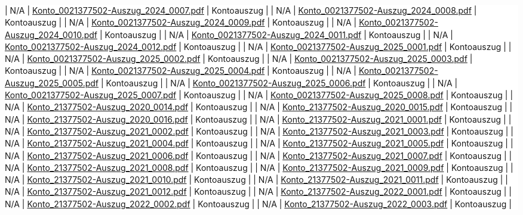 | N/A | [Konto_0021377502-Auszug_2024_0007.pdf](docs/Ramteid-Girokonto-21377502/Konto_0021377502-Auszug_2024_0007.pdf) | Kontoauszug |
| N/A | [Konto_0021377502-Auszug_2024_0008.pdf](docs/Ramteid-Girokonto-21377502/Konto_0021377502-Auszug_2024_0008.pdf) | Kontoauszug |
| N/A | [Konto_0021377502-Auszug_2024_0009.pdf](docs/Ramteid-Girokonto-21377502/Konto_0021377502-Auszug_2024_0009.pdf) | Kontoauszug |
| N/A | [Konto_0021377502-Auszug_2024_0010.pdf](docs/Ramteid-Girokonto-21377502/Konto_0021377502-Auszug_2024_0010.pdf) | Kontoauszug |
| N/A | [Konto_0021377502-Auszug_2024_0011.pdf](docs/Ramteid-Girokonto-21377502/Konto_0021377502-Auszug_2024_0011.pdf) | Kontoauszug |
| N/A | [Konto_0021377502-Auszug_2024_0012.pdf](docs/Ramteid-Girokonto-21377502/Konto_0021377502-Auszug_2024_0012.pdf) | Kontoauszug |
| N/A | [Konto_0021377502-Auszug_2025_0001.pdf](docs/Ramteid-Girokonto-21377502/Konto_0021377502-Auszug_2025_0001.pdf) | Kontoauszug |
| N/A | [Konto_0021377502-Auszug_2025_0002.pdf](docs/Ramteid-Girokonto-21377502/Konto_0021377502-Auszug_2025_0002.pdf) | Kontoauszug |
| N/A | [Konto_0021377502-Auszug_2025_0003.pdf](docs/Ramteid-Girokonto-21377502/Konto_0021377502-Auszug_2025_0003.pdf) | Kontoauszug |
| N/A | [Konto_0021377502-Auszug_2025_0004.pdf](docs/Ramteid-Girokonto-21377502/Konto_0021377502-Auszug_2025_0004.pdf) | Kontoauszug |
| N/A | [Konto_0021377502-Auszug_2025_0005.pdf](docs/Ramteid-Girokonto-21377502/Konto_0021377502-Auszug_2025_0005.pdf) | Kontoauszug |
| N/A | [Konto_0021377502-Auszug_2025_0006.pdf](docs/Ramteid-Girokonto-21377502/Konto_0021377502-Auszug_2025_0006.pdf) | Kontoauszug |
| N/A | [Konto_0021377502-Auszug_2025_0007.pdf](docs/Ramteid-Girokonto-21377502/Konto_0021377502-Auszug_2025_0007.pdf) | Kontoauszug |
| N/A | [Konto_0021377502-Auszug_2025_0008.pdf](docs/Ramteid-Girokonto-21377502/Konto_0021377502-Auszug_2025_0008.pdf) | Kontoauszug |
| N/A | [Konto_21377502-Auszug_2020_0014.pdf](docs/Ramteid-Girokonto-21377502/Konto_21377502-Auszug_2020_0014.pdf) | Kontoauszug |
| N/A | [Konto_21377502-Auszug_2020_0015.pdf](docs/Ramteid-Girokonto-21377502/Konto_21377502-Auszug_2020_0015.pdf) | Kontoauszug |
| N/A | [Konto_21377502-Auszug_2020_0016.pdf](docs/Ramteid-Girokonto-21377502/Konto_21377502-Auszug_2020_0016.pdf) | Kontoauszug |
| N/A | [Konto_21377502-Auszug_2021_0001.pdf](docs/Ramteid-Girokonto-21377502/Konto_21377502-Auszug_2021_0001.pdf) | Kontoauszug |
| N/A | [Konto_21377502-Auszug_2021_0002.pdf](docs/Ramteid-Girokonto-21377502/Konto_21377502-Auszug_2021_0002.pdf) | Kontoauszug |
| N/A | [Konto_21377502-Auszug_2021_0003.pdf](docs/Ramteid-Girokonto-21377502/Konto_21377502-Auszug_2021_0003.pdf) | Kontoauszug |
| N/A | [Konto_21377502-Auszug_2021_0004.pdf](docs/Ramteid-Girokonto-21377502/Konto_21377502-Auszug_2021_0004.pdf) | Kontoauszug |
| N/A | [Konto_21377502-Auszug_2021_0005.pdf](docs/Ramteid-Girokonto-21377502/Konto_21377502-Auszug_2021_0005.pdf) | Kontoauszug |
| N/A | [Konto_21377502-Auszug_2021_0006.pdf](docs/Ramteid-Girokonto-21377502/Konto_21377502-Auszug_2021_0006.pdf) | Kontoauszug |
| N/A | [Konto_21377502-Auszug_2021_0007.pdf](docs/Ramteid-Girokonto-21377502/Konto_21377502-Auszug_2021_0007.pdf) | Kontoauszug |
| N/A | [Konto_21377502-Auszug_2021_0008.pdf](docs/Ramteid-Girokonto-21377502/Konto_21377502-Auszug_2021_0008.pdf) | Kontoauszug |
| N/A | [Konto_21377502-Auszug_2021_0009.pdf](docs/Ramteid-Girokonto-21377502/Konto_21377502-Auszug_2021_0009.pdf) | Kontoauszug |
| N/A | [Konto_21377502-Auszug_2021_0010.pdf](docs/Ramteid-Girokonto-21377502/Konto_21377502-Auszug_2021_0010.pdf) | Kontoauszug |
| N/A | [Konto_21377502-Auszug_2021_0011.pdf](docs/Ramteid-Girokonto-21377502/Konto_21377502-Auszug_2021_0011.pdf) | Kontoauszug |
| N/A | [Konto_21377502-Auszug_2021_0012.pdf](docs/Ramteid-Girokonto-21377502/Konto_21377502-Auszug_2021_0012.pdf) | Kontoauszug |
| N/A | [Konto_21377502-Auszug_2022_0001.pdf](docs/Ramteid-Girokonto-21377502/Konto_21377502-Auszug_2022_0001.pdf) | Kontoauszug |
| N/A | [Konto_21377502-Auszug_2022_0002.pdf](docs/Ramteid-Girokonto-21377502/Konto_21377502-Auszug_2022_0002.pdf) | Kontoauszug |
| N/A | [Konto_21377502-Auszug_2022_0003.pdf](docs/Ramteid-Girokonto-21377502/Konto_21377502-Auszug_2022_0003.pdf) | Kontoauszug |
